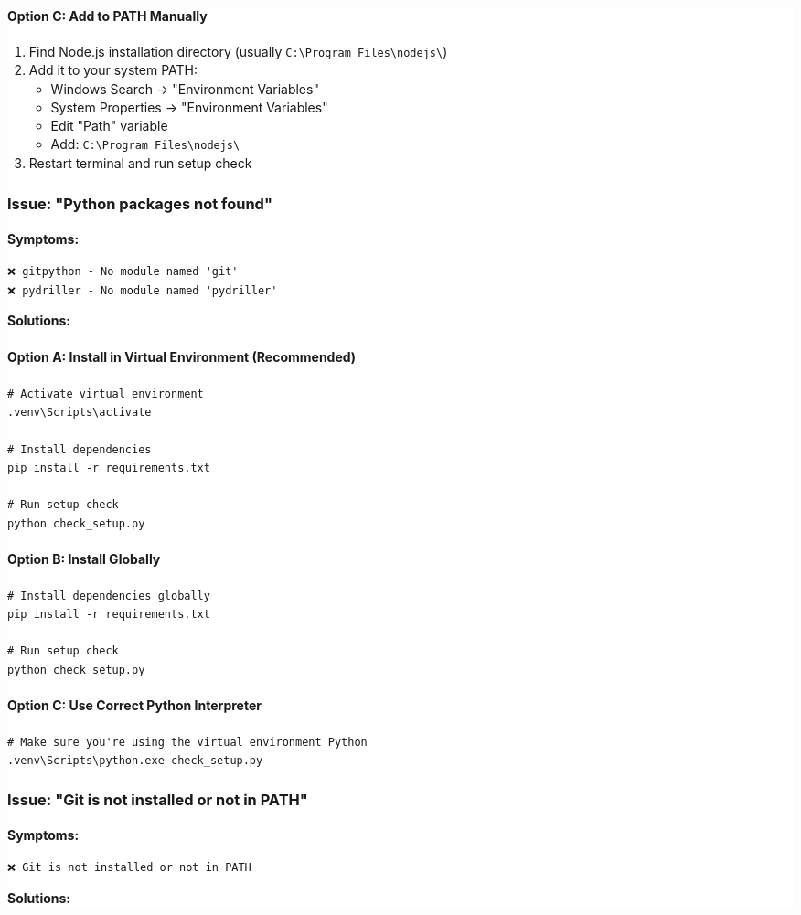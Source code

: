#### Option C: Add to PATH Manually
1. Find Node.js installation directory (usually `C:\Program Files\nodejs\`)
2. Add it to your system PATH:
   - Windows Search → "Environment Variables"
   - System Properties → "Environment Variables"
   - Edit "Path" variable
   - Add: `C:\Program Files\nodejs\`
3. Restart terminal and run setup check

### Issue: "Python packages not found"

**Symptoms:**
```
❌ gitpython - No module named 'git'
❌ pydriller - No module named 'pydriller'
```

**Solutions:**

#### Option A: Install in Virtual Environment (Recommended)
```batch
# Activate virtual environment
.venv\Scripts\activate

# Install dependencies
pip install -r requirements.txt

# Run setup check
python check_setup.py
```

#### Option B: Install Globally
```batch
# Install dependencies globally
pip install -r requirements.txt

# Run setup check
python check_setup.py
```

#### Option C: Use Correct Python Interpreter
```batch
# Make sure you're using the virtual environment Python
.venv\Scripts\python.exe check_setup.py
```

### Issue: "Git is not installed or not in PATH"

**Symptoms:**
```
❌ Git is not installed or not in PATH
```

**Solutions:**
